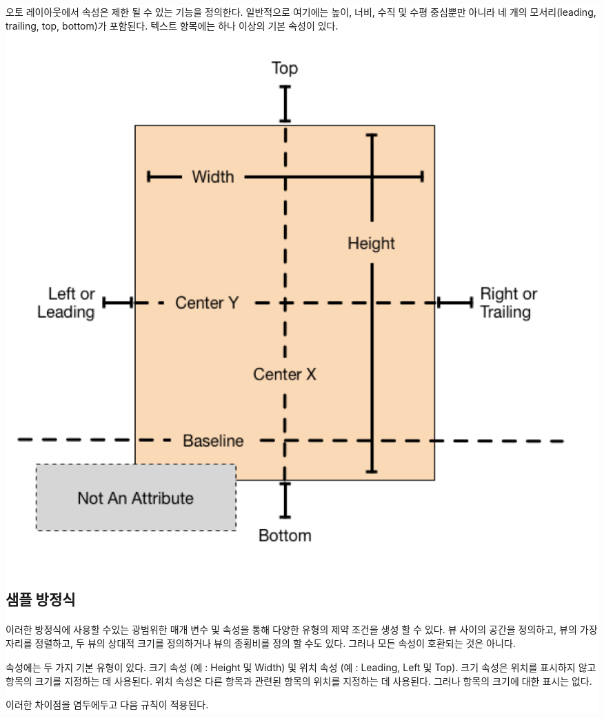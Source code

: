 오토 레이아웃에서 속성은 제한 될 수 있는 기능을 정의한다. 일반적으로 여기에는 높이, 너비, 수직 및 수평 중심뿐만 아니라 네 개의 모서리(leading, trailing, top, bottom)가 포함된다. 텍스트 항목에는 하나 이상의 기본 속성이 있다.

![image 2](./img2.png)

## 샘플 방정식

이러한 방정식에 사용할 수있는 광범위한 매개 변수 및 속성을 통해 다양한 유형의 제약 조건을 생성 할 수 있다. 뷰 사이의 공간을 정의하고, 뷰의 가장자리를 정렬하고, 두 뷰의 상대적 크기를 정의하거나 뷰의 종횡비를 정의 할 수도 있다. 그러나 모든 속성이 호환되는 것은 아니다.

속성에는 두 가지 기본 유형이 있다. 크기 속성 (예 : Height 및 Width) 및 위치 속성 (예 : Leading, Left 및 Top). 크기 속성은 위치를 표시하지 않고 항목의 크기를 지정하는 데 사용된다. 위치 속성은 다른 항목과 관련된 항목의 위치를 지정하는 데 사용된다. 그러나 항목의 크기에 대한 표시는 없다.

이러한 차이점을 염두에두고 다음 규칙이 적용된다.
